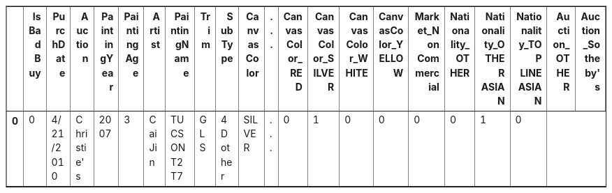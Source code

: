 


<div>
<style>
    .dataframe thead tr:only-child th {
        text-align: right;
    }

    .dataframe thead th {
        text-align: left;
    }

    .dataframe tbody tr th {
        vertical-align: top;
    }
</style>
<table border="1" class="dataframe">
  <thead>
    <tr style="text-align: right;">
      <th></th>
      <th>IsBadBuy</th>
      <th>PurchDate</th>
      <th>Auction</th>
      <th>PaintingYear</th>
      <th>PaintingAge</th>
      <th>Artist</th>
      <th>PaintingName</th>
      <th>Trim</th>
      <th>SubType</th>
      <th>CanvasColor</th>
      <th>...</th>
      <th>CanvasColor_RED</th>
      <th>CanvasColor_SILVER</th>
      <th>CanvasColor_WHITE</th>
      <th>CanvasColor_YELLOW</th>
      <th>Market_Non Commercial</th>
      <th>Nationality_OTHER</th>
      <th>Nationality_OTHER ASIAN</th>
      <th>Nationality_TOP LINE ASIAN</th>
      <th>Auction_OTHER</th>
      <th>Auction_Sotheby's</th>
    </tr>
  </thead>
  <tbody>
    <tr>
      <th>0</th>
      <td>0</td>
      <td>4/21/2010</td>
      <td>Christie's</td>
      <td>2007</td>
      <td>3</td>
      <td>Cai Jin</td>
      <td>TUCSON T2 T7</td>
      <td>GLS</td>
      <td>4D other</td>
      <td>SILVER</td>
      <td>...</td>
      <td>0</td>
      <td>1</td>
      <td>0</td>
      <td>0</td>
      <td>0</td>
      <td>0</td>
      <td>1</td>
      <td>0</td>